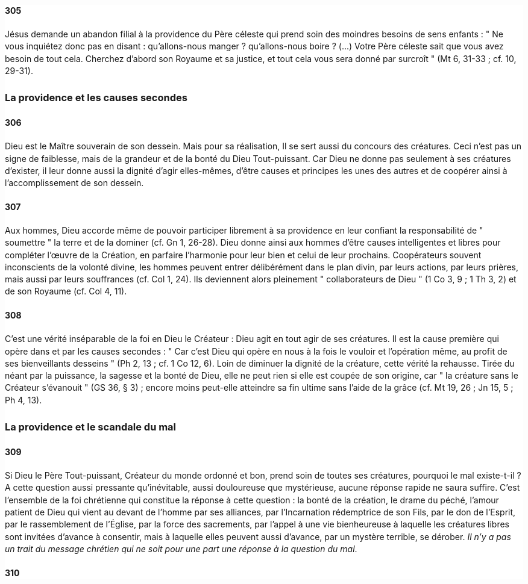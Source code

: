 #### 305

Jésus demande un abandon filial à la providence du Père céleste qui prend soin des moindres besoins de sens enfants : " Ne vous inquiétez donc pas en disant : qu’allons-nous manger ? qu’allons-nous boire ? (...) Votre Père céleste sait que vous avez besoin de tout cela. Cherchez d’abord son Royaume et sa justice, et tout cela vous sera donné par surcroît " (Mt 6, 31-33 ; cf. 10, 29-31).

### La providence et les causes secondes

#### 306

Dieu est le Maître souverain de son dessein. Mais pour sa réalisation, Il se sert aussi du concours des créatures. Ceci n’est pas un signe de faiblesse, mais de la grandeur et de la bonté du Dieu Tout-puissant. Car Dieu ne donne pas seulement à ses créatures d’exister, il leur donne aussi la dignité d’agir elles-mêmes, d’être causes et principes les unes des autres et de coopérer ainsi à l’accomplissement de son dessein.

#### 307

Aux hommes, Dieu accorde même de pouvoir participer librement à sa providence en leur confiant la responsabilité de " soumettre " la terre et de la dominer (cf. Gn 1, 26-28). Dieu donne ainsi aux hommes d’être causes intelligentes et libres pour compléter l’œuvre de la Création, en parfaire l’harmonie pour leur bien et celui de leur prochains. Coopérateurs souvent inconscients de la volonté divine, les hommes peuvent entrer délibérément dans le plan divin, par leurs actions, par leurs prières, mais aussi par leurs souffrances (cf. Col 1, 24). Ils deviennent alors pleinement " collaborateurs de Dieu " (1 Co 3, 9 ; 1 Th 3, 2) et de son Royaume (cf. Col 4, 11).

#### 308

C’est une vérité inséparable de la foi en Dieu le Créateur : Dieu agit en tout agir de ses créatures. Il est la cause première qui opère dans et par les causes secondes : " Car c’est Dieu qui opère en nous à la fois le vouloir et l’opération même, au profit de ses bienveillants desseins " (Ph 2, 13 ; cf. 1 Co 12, 6). Loin de diminuer la dignité de la créature, cette vérité la rehausse. Tirée du néant par la puissance, la sagesse et la bonté de Dieu, elle ne peut rien si elle est coupée de son origine, car " la créature sans le Créateur s’évanouit " (GS 36, § 3) ; encore moins peut-elle atteindre sa fin ultime sans l’aide de la grâce (cf. Mt 19, 26 ; Jn 15, 5 ; Ph 4, 13).

### La providence et le scandale du mal

#### 309

Si Dieu le Père Tout-puissant, Créateur du monde ordonné et bon, prend soin de toutes ses créatures, pourquoi le mal existe-t-il ? A cette question aussi pressante qu’inévitable, aussi douloureuse que mystérieuse, aucune réponse rapide ne saura suffire. C’est l’ensemble de la foi chrétienne qui constitue la réponse à cette question : la bonté de la création, le drame du péché, l’amour patient de Dieu qui vient au devant de l’homme par ses alliances, par l’Incarnation rédemptrice de son Fils, par le don de l’Esprit, par le rassemblement de l’Église, par la force des sacrements, par l’appel à une vie bienheureuse à laquelle les créatures libres sont invitées d’avance à consentir, mais à laquelle elles peuvent aussi d’avance, par un mystère terrible, se dérober. _Il n’y a pas un trait du message chrétien qui ne soit pour une part une réponse à la question du mal_.

#### 310
